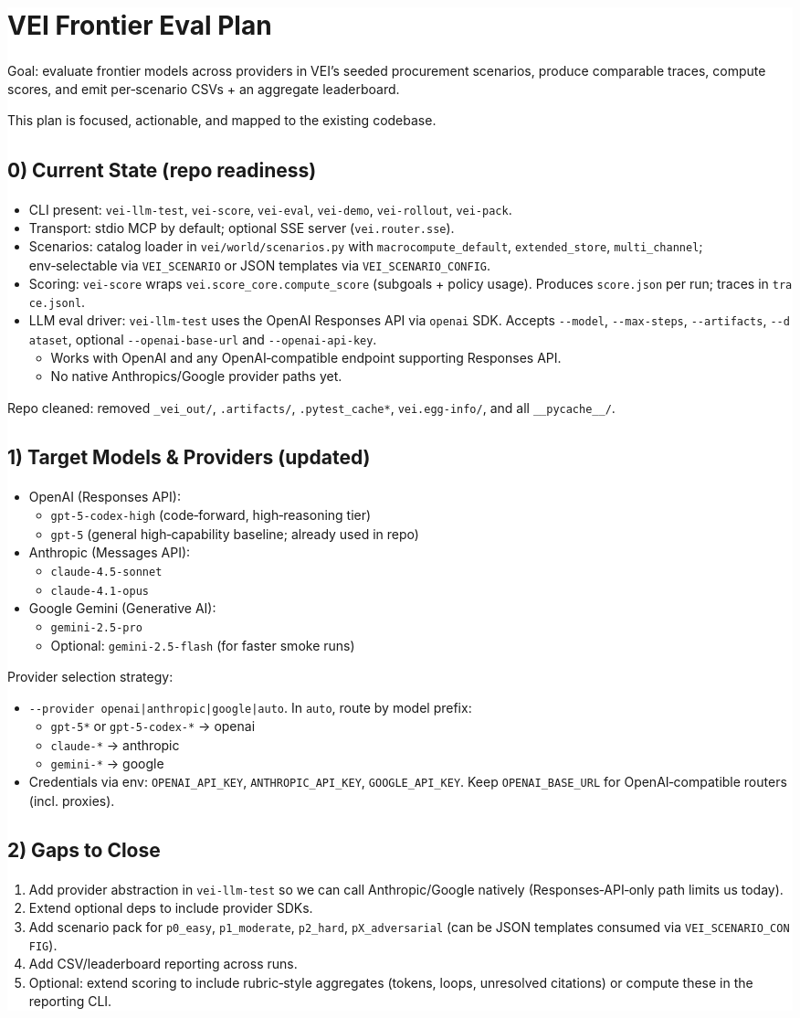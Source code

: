 # VEI Frontier Eval Plan

Goal: evaluate frontier models across providers in VEI’s seeded procurement scenarios, produce comparable traces, compute scores, and emit per‑scenario CSVs + an aggregate leaderboard.

This plan is focused, actionable, and mapped to the existing codebase.

## 0) Current State (repo readiness)
- CLI present: `vei-llm-test`, `vei-score`, `vei-eval`, `vei-demo`, `vei-rollout`, `vei-pack`.
- Transport: stdio MCP by default; optional SSE server (`vei.router.sse`).
- Scenarios: catalog loader in `vei/world/scenarios.py` with `macrocompute_default`, `extended_store`, `multi_channel`; env‑selectable via `VEI_SCENARIO` or JSON templates via `VEI_SCENARIO_CONFIG`.
- Scoring: `vei-score` wraps `vei.score_core.compute_score` (subgoals + policy usage). Produces `score.json` per run; traces in `trace.jsonl`.
- LLM eval driver: `vei-llm-test` uses the OpenAI Responses API via `openai` SDK. Accepts `--model`, `--max-steps`, `--artifacts`, `--dataset`, optional `--openai-base-url` and `--openai-api-key`.
  - Works with OpenAI and any OpenAI‑compatible endpoint supporting Responses API.
  - No native Anthropics/Google provider paths yet.

Repo cleaned: removed `_vei_out/`, `.artifacts/`, `.pytest_cache*`, `vei.egg-info/`, and all `__pycache__/`.

## 1) Target Models & Providers (updated)
- OpenAI (Responses API):
  - `gpt-5-codex-high` (code‑forward, high‑reasoning tier)
  - `gpt-5` (general high‑capability baseline; already used in repo)
- Anthropic (Messages API):
  - `claude-4.5-sonnet`
  - `claude-4.1-opus`
- Google Gemini (Generative AI):
  - `gemini-2.5-pro`
  - Optional: `gemini-2.5-flash` (for faster smoke runs)

Provider selection strategy:
- `--provider openai|anthropic|google|auto`. In `auto`, route by model prefix:
  - `gpt-5*` or `gpt-5-codex-*` → openai
  - `claude-*` → anthropic
  - `gemini-*` → google
- Credentials via env: `OPENAI_API_KEY`, `ANTHROPIC_API_KEY`, `GOOGLE_API_KEY`. Keep `OPENAI_BASE_URL` for OpenAI‑compatible routers (incl. proxies).

## 2) Gaps to Close
1. Add provider abstraction in `vei-llm-test` so we can call Anthropic/Google natively (Responses‑API‑only path limits us today).
2. Extend optional deps to include provider SDKs.
3. Add scenario pack for `p0_easy`, `p1_moderate`, `p2_hard`, `pX_adversarial` (can be JSON templates consumed via `VEI_SCENARIO_CONFIG`).
4. Add CSV/leaderboard reporting across runs.
5. Optional: extend scoring to include rubric‑style aggregates (tokens, loops, unresolved citations) or compute these in the reporting CLI.
